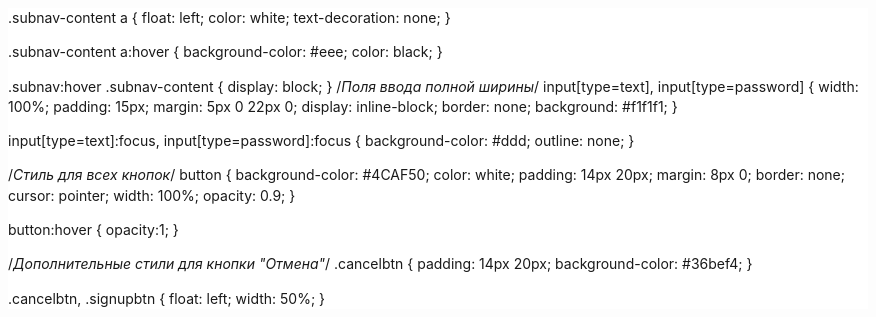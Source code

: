 .subnav-content a {
  float: left;
  color: white;
  text-decoration: none;
}

.subnav-content a:hover {
  background-color: #eee;
  color: black;
}

.subnav:hover .subnav-content {
  display: block;
}
/*Поля ввода полной ширины*/
input[type=text], input[type=password] {
  width: 100%;
  padding: 15px;
  margin: 5px 0 22px 0;
  display: inline-block;
  border: none;
  background: #f1f1f1;
}

input[type=text]:focus, input[type=password]:focus {
  background-color: #ddd;
  outline: none;
}

/*Стиль для всех кнопок*/
button {
  background-color: #4CAF50;
  color: white;
  padding: 14px 20px;
  margin: 8px 0;
  border: none;
  cursor: pointer;
  width: 100%;
  opacity: 0.9;
}

button:hover {
  opacity:1;
}

/*Дополнительные стили для кнопки "Отмена"*/
.cancelbtn {
  padding: 14px 20px;
  background-color: #36bef4;
}

.cancelbtn, .signupbtn {
  float: left;
  width: 50%;
}
